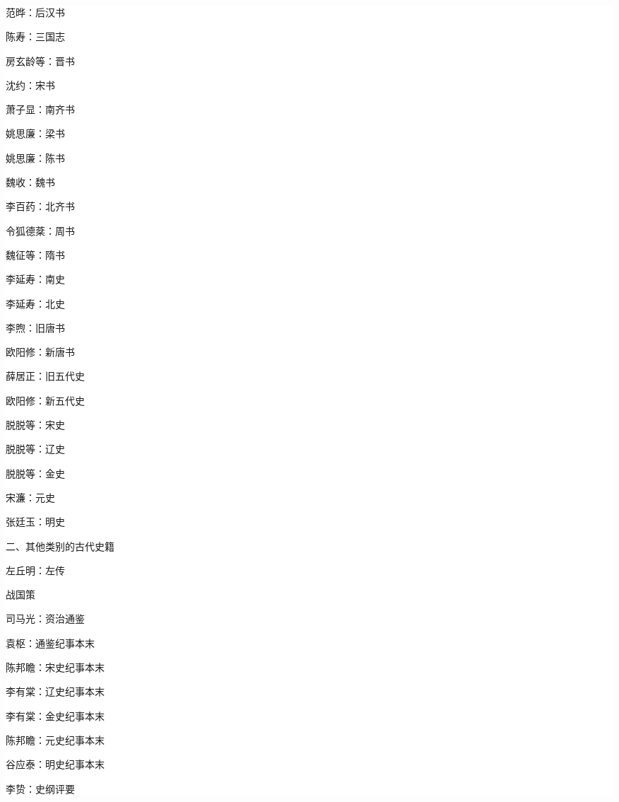 范晔：后汉书

陈寿：三国志

房玄龄等：晋书

沈约：宋书

萧子显：南齐书

姚思廉：梁书

姚思廉：陈书

魏收：魏书

李百药：北齐书

令狐德棻：周书

魏征等：隋书

李延寿：南史

李延寿：北史

李煦：旧唐书

欧阳修：新唐书

薛居正：旧五代史

欧阳修：新五代史

脱脱等：宋史

脱脱等：辽史

脱脱等：金史

宋濂：元史

张廷玉：明史

二、其他类别的古代史籍

左丘明：左传

战国策

司马光：资治通鉴

袁枢：通鉴纪事本末

陈邦瞻：宋史纪事本末

李有棠：辽史纪事本末

李有棠：金史纪事本末

陈邦瞻：元史纪事本末

谷应泰：明史纪事本末

李贽：史纲评要
